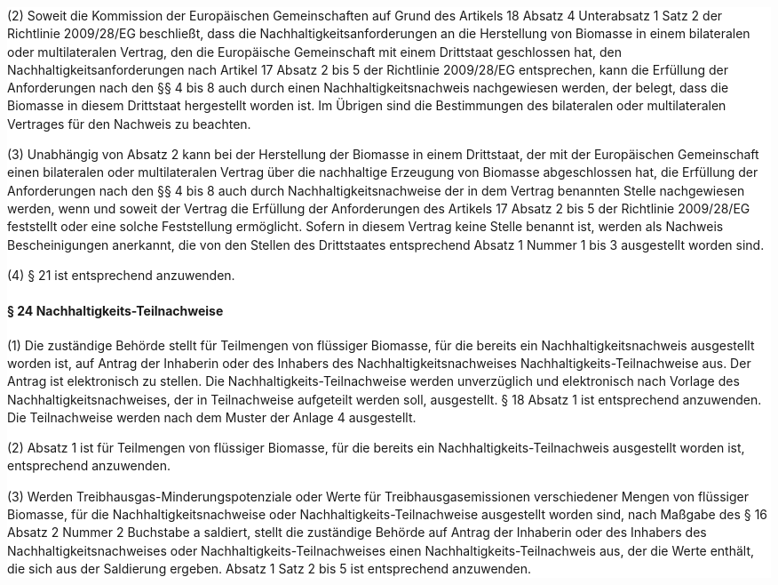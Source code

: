 

(2) Soweit die Kommission der Europäischen Gemeinschaften auf Grund
des Artikels 18 Absatz 4 Unterabsatz 1 Satz 2 der Richtlinie
2009/28/EG beschließt, dass die Nachhaltigkeitsanforderungen an die
Herstellung von Biomasse in einem bilateralen oder multilateralen
Vertrag, den die Europäische Gemeinschaft mit einem Drittstaat
geschlossen hat, den Nachhaltigkeitsanforderungen nach Artikel 17
Absatz 2 bis 5 der Richtlinie 2009/28/EG entsprechen, kann die
Erfüllung der Anforderungen nach den §§ 4 bis 8 auch durch einen
Nachhaltigkeitsnachweis nachgewiesen werden, der belegt, dass die
Biomasse in diesem Drittstaat hergestellt worden ist. Im Übrigen sind
die Bestimmungen des bilateralen oder multilateralen Vertrages für den
Nachweis zu beachten.

(3) Unabhängig von Absatz 2 kann bei der Herstellung der Biomasse in
einem Drittstaat, der mit der Europäischen Gemeinschaft einen
bilateralen oder multilateralen Vertrag über die nachhaltige Erzeugung
von Biomasse abgeschlossen hat, die Erfüllung der Anforderungen nach
den §§ 4 bis 8 auch durch Nachhaltigkeitsnachweise der in dem Vertrag
benannten Stelle nachgewiesen werden, wenn und soweit der Vertrag die
Erfüllung der Anforderungen des Artikels 17 Absatz 2 bis 5 der
Richtlinie 2009/28/EG feststellt oder eine solche Feststellung
ermöglicht. Sofern in diesem Vertrag keine Stelle benannt ist, werden
als Nachweis Bescheinigungen anerkannt, die von den Stellen des
Drittstaates entsprechend Absatz 1 Nummer 1 bis 3 ausgestellt worden
sind.

(4) § 21 ist entsprechend anzuwenden.


#### § 24 Nachhaltigkeits-Teilnachweise

(1) Die zuständige Behörde stellt für Teilmengen von flüssiger
Biomasse, für die bereits ein Nachhaltigkeitsnachweis ausgestellt
worden ist, auf Antrag der Inhaberin oder des Inhabers des
Nachhaltigkeitsnachweises Nachhaltigkeits-Teilnachweise aus. Der
Antrag ist elektronisch zu stellen. Die Nachhaltigkeits-Teilnachweise
werden unverzüglich und elektronisch nach Vorlage des
Nachhaltigkeitsnachweises, der in Teilnachweise aufgeteilt werden
soll, ausgestellt. § 18 Absatz 1 ist entsprechend anzuwenden. Die
Teilnachweise werden nach dem Muster der Anlage 4 ausgestellt.

(2) Absatz 1 ist für Teilmengen von flüssiger Biomasse, für die
bereits ein Nachhaltigkeits-Teilnachweis ausgestellt worden ist,
entsprechend anzuwenden.

(3) Werden Treibhausgas-Minderungspotenziale oder Werte für
Treibhausgasemissionen verschiedener Mengen von flüssiger Biomasse,
für die Nachhaltigkeitsnachweise oder Nachhaltigkeits-Teilnachweise
ausgestellt worden sind, nach Maßgabe des § 16 Absatz 2 Nummer 2
Buchstabe a saldiert, stellt die zuständige Behörde auf Antrag der
Inhaberin oder des Inhabers des Nachhaltigkeitsnachweises oder
Nachhaltigkeits-Teilnachweises einen Nachhaltigkeits-Teilnachweis aus,
der die Werte enthält, die sich aus der Saldierung ergeben. Absatz 1
Satz 2 bis 5 ist entsprechend anzuwenden.
